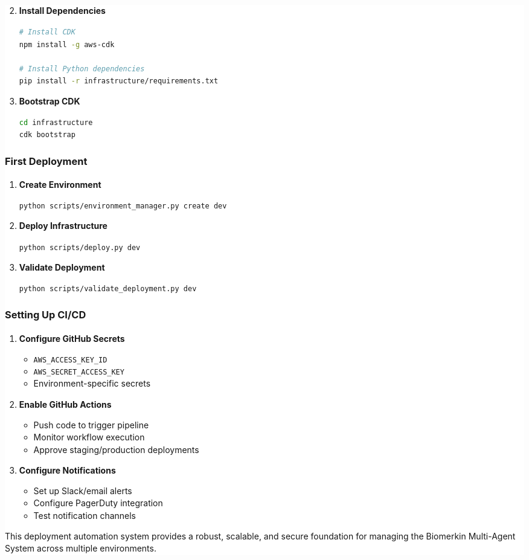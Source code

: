 2. **Install Dependencies**
   ```bash
   # Install CDK
   npm install -g aws-cdk
   
   # Install Python dependencies
   pip install -r infrastructure/requirements.txt
   ```

3. **Bootstrap CDK**
   ```bash
   cd infrastructure
   cdk bootstrap
   ```

### First Deployment

1. **Create Environment**
   ```bash
   python scripts/environment_manager.py create dev
   ```

2. **Deploy Infrastructure**
   ```bash
   python scripts/deploy.py dev
   ```

3. **Validate Deployment**
   ```bash
   python scripts/validate_deployment.py dev
   ```

### Setting Up CI/CD

1. **Configure GitHub Secrets**
   - `AWS_ACCESS_KEY_ID`
   - `AWS_SECRET_ACCESS_KEY`
   - Environment-specific secrets

2. **Enable GitHub Actions**
   - Push code to trigger pipeline
   - Monitor workflow execution
   - Approve staging/production deployments

3. **Configure Notifications**
   - Set up Slack/email alerts
   - Configure PagerDuty integration
   - Test notification channels

This deployment automation system provides a robust, scalable, and secure foundation for managing the Biomerkin Multi-Agent System across multiple environments.